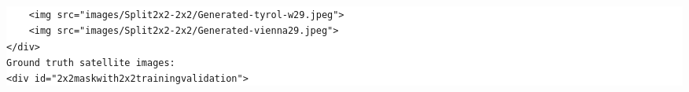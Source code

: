         <img src="images/Split2x2-2x2/Generated-tyrol-w29.jpeg">
        <img src="images/Split2x2-2x2/Generated-vienna29.jpeg">
    </div>
    Ground truth satellite images:
    <div id="2x2maskwith2x2trainingvalidation">